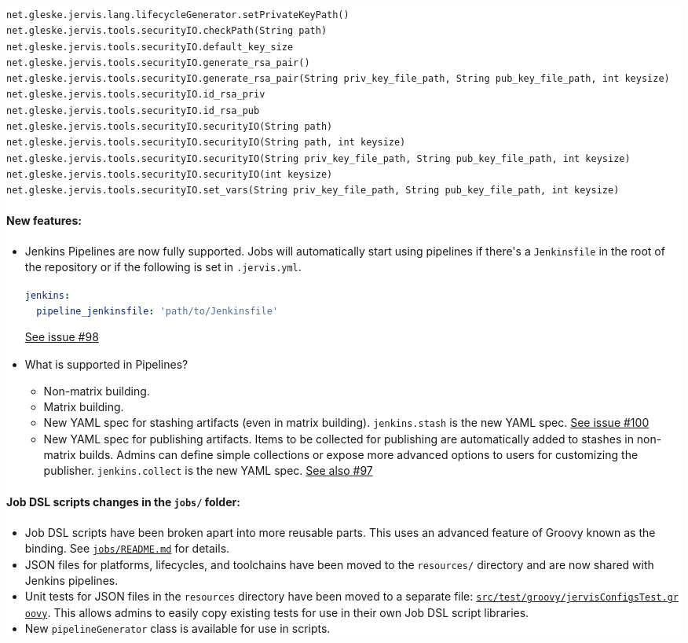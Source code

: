   ```
  net.gleske.jervis.lang.lifecycleGenerator.setPrivateKeyPath()
  net.gleske.jervis.tools.securityIO.checkPath(String path)
  net.gleske.jervis.tools.securityIO.default_key_size
  net.gleske.jervis.tools.securityIO.generate_rsa_pair()
  net.gleske.jervis.tools.securityIO.generate_rsa_pair(String priv_key_file_path, String pub_key_file_path, int keysize)
  net.gleske.jervis.tools.securityIO.id_rsa_priv
  net.gleske.jervis.tools.securityIO.id_rsa_pub
  net.gleske.jervis.tools.securityIO.securityIO(String path)
  net.gleske.jervis.tools.securityIO.securityIO(String path, int keysize)
  net.gleske.jervis.tools.securityIO.securityIO(String priv_key_file_path, String pub_key_file_path, int keysize)
  net.gleske.jervis.tools.securityIO.securityIO(int keysize)
  net.gleske.jervis.tools.securityIO.set_vars(String priv_key_file_path, String pub_key_file_path, int keysize)
  ```

#### New features:

- Jenkins Pipelines are now fully supported.  Jobs will automatically start
  using pipelines if there's a `Jenkinsfile` in the root of the repository or if
  the following is set in `.jervis.yml`.

  ```yaml
  jenkins:
    pipeline_jenkinsfile: 'path/to/Jenkinsfile'
  ```

  [See issue #98][#98]

- What is supported in Pipelines?
  - Non-matrix building.
  - Matrix building.
  - New YAML spec for stashing artifacts (even in matrix building).
    `jenkins.stash` is the new YAML spec.  [See issue #100][#100]
  - New YAML spec for publishing artifacts.  Items to be collected for
    publishing are automatically added to stashes in non-matrix builds.  Admins
    can define simple collections or expose more advanced options to users for
    customizing the publisher.  `jenkins.collect` is the new YAML spec.  [See
    also #97][#97]

#### Job DSL scripts changes in the `jobs/` folder:

- Job DSL scripts have been broken apart into more reusable parts.  This uses an
  advanced feature of Groovy known as the binding.  See
  [`jobs/README.md`](jobs/README.md) for details.
- JSON files for platforms, lifecycles, and toolchains have been moved to the
  `resources/` directory and are now shared with Jenkins pipelines.
- Unit tests for JSON files in the `resources` directory have been moved to a
  separate file: [`src/test/groovy/jervisConfigsTest.groovy`][config-tests].
  This allows admins to easily copy existing tests for use in their own Job DSL
  script libraries.
- New `pipelineGenerator` class is available for use in scripts.


[mpwd]: https://plugins.jenkins.io/pipeline-multibranch-defaults
[cfp]: https://plugins.jenkins.io/config-file-provider
[#100]: https://github.com/samrocketman/jervis/issues/100
[#61]: https://github.com/samrocketman/jervis/issues/61
[#64]: https://github.com/samrocketman/jervis/issues/64
[#68]: https://github.com/samrocketman/jervis/issues/68
[#70]: https://github.com/samrocketman/jervis/issues/70
[#77]: https://github.com/samrocketman/jervis/issues/77
[#78]: https://github.com/samrocketman/jervis/issues/78
[#80]: https://github.com/samrocketman/jervis/issues/80
[#82]: https://github.com/samrocketman/jervis/issues/82
[#84]: https://github.com/samrocketman/jervis/issues/84
[#85]: https://github.com/samrocketman/jervis/issues/85
[#87]: https://github.com/samrocketman/jervis/issues/87
[#88]: https://github.com/samrocketman/jervis/issues/88
[#90]: https://github.com/samrocketman/jervis/issues/90
[#97]: https://github.com/samrocketman/jervis/issues/97
[#98]: https://github.com/samrocketman/jervis/issues/98
[bca-plugin]: https://wiki.jenkins.io/display/JENKINS/Bouncy+Castle+API+Plugin
[ccs-plugin]: https://wiki.jenkins-ci.org/display/JENKINS/Collapsing+Console+Sections+Plugin
[config-tests]: src/test/groovy/jervisConfigsTest.groovy
[gla-plugin]: https://wiki.jenkins.io/display/JENKINS/Groovy+Label+Assignment+plugin
[mig-01-ex]: https://github.com/samrocketman/jervis/commit/1d7ff1417c642d959f467c11eca7b16cb3e3ef3c
[wiki-stronger-rsa]: https://github.com/samrocketman/jervis/wiki/Secure-secrets-in-repositories#enforcing-stronger-rsa-keys
[wiki-toolchains-spec]: https://github.com/samrocketman/jervis/wiki/Specification-for-toolchains-file
[fs-migrate-1]: https://github.com/samrocketman/jenkins-script-console-scripts/blob/master/disable-freestyle-jobs.groovy
[fs-migrate-2]: https://github.com/samrocketman/jenkins-script-console-scripts/blob/master/delete-freestyle-jobs.groovy